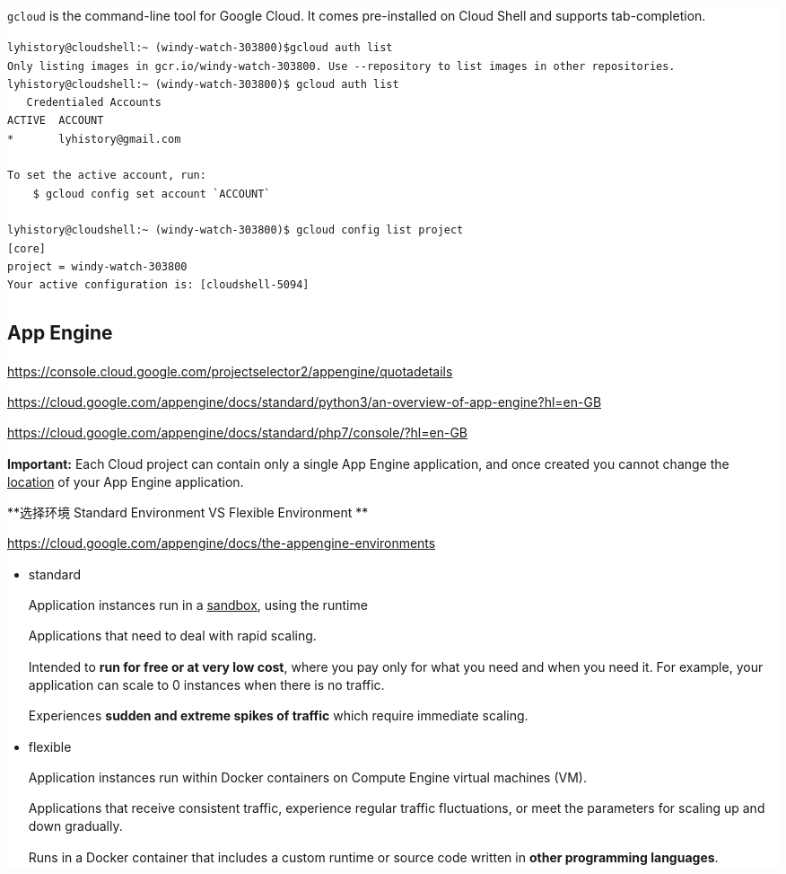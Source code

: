 `gcloud` is the command-line tool for Google Cloud. It comes pre-installed on Cloud Shell and supports tab-completion.

```
lyhistory@cloudshell:~ (windy-watch-303800)$gcloud auth list
Only listing images in gcr.io/windy-watch-303800. Use --repository to list images in other repositories.
lyhistory@cloudshell:~ (windy-watch-303800)$ gcloud auth list
   Credentialed Accounts
ACTIVE  ACCOUNT
*       lyhistory@gmail.com

To set the active account, run:
    $ gcloud config set account `ACCOUNT`
    
lyhistory@cloudshell:~ (windy-watch-303800)$ gcloud config list project
[core]
project = windy-watch-303800
Your active configuration is: [cloudshell-5094]
```

## App Engine

https://console.cloud.google.com/projectselector2/appengine/quotadetails

https://cloud.google.com/appengine/docs/standard/python3/an-overview-of-app-engine?hl=en-GB

https://cloud.google.com/appengine/docs/standard/php7/console/?hl=en-GB

**Important:** Each Cloud project can contain only a single App Engine application, and once created you cannot change the [location](https://cloud.google.com/appengine/docs/locations) of your App Engine application.



**选择环境 Standard Environment VS Flexible Environment **

https://cloud.google.com/appengine/docs/the-appengine-environments

+ standard

  Application instances run in a [sandbox](https://en.wikipedia.org/wiki/Sandbox_(computer_security)), using the runtime

  Applications that need to deal with rapid scaling.

  Intended to **run for free or at very low cost**, where you pay only for what you need and when you need it. For example, your application can scale to 0 instances when there is no traffic.

  Experiences **sudden and extreme spikes of traffic** which require immediate scaling.

+ flexible

  Application instances run within Docker containers on Compute Engine virtual machines (VM).

  Applications that receive consistent traffic, experience regular traffic fluctuations, or meet the parameters for scaling up and down gradually.

  Runs in a Docker container that includes a custom runtime or source code written in **other programming languages**.
